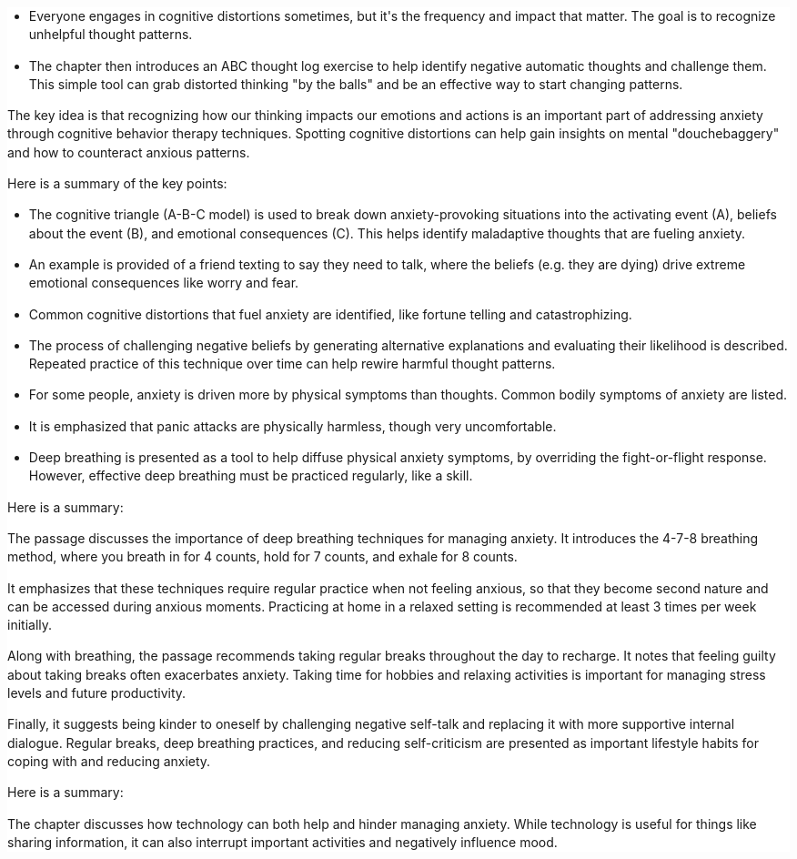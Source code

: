 - Everyone engages in cognitive distortions sometimes, but it's the frequency and impact that matter. The goal is to recognize unhelpful thought patterns.

- The chapter then introduces an ABC thought log exercise to help identify negative automatic thoughts and challenge them. This simple tool can grab distorted thinking "by the balls" and be an effective way to start changing patterns.

The key idea is that recognizing how our thinking impacts our emotions and actions is an important part of addressing anxiety through cognitive behavior therapy techniques. Spotting cognitive distortions can help gain insights on mental "douchebaggery" and how to counteract anxious patterns.

 Here is a summary of the key points:

- The cognitive triangle (A-B-C model) is used to break down anxiety-provoking situations into the activating event (A), beliefs about the event (B), and emotional consequences (C). This helps identify maladaptive thoughts that are fueling anxiety. 

- An example is provided of a friend texting to say they need to talk, where the beliefs (e.g. they are dying) drive extreme emotional consequences like worry and fear. 

- Common cognitive distortions that fuel anxiety are identified, like fortune telling and catastrophizing. 

- The process of challenging negative beliefs by generating alternative explanations and evaluating their likelihood is described. Repeated practice of this technique over time can help rewire harmful thought patterns.

- For some people, anxiety is driven more by physical symptoms than thoughts. Common bodily symptoms of anxiety are listed. 

- It is emphasized that panic attacks are physically harmless, though very uncomfortable. 

- Deep breathing is presented as a tool to help diffuse physical anxiety symptoms, by overriding the fight-or-flight response. However, effective deep breathing must be practiced regularly, like a skill.

 Here is a summary:

The passage discusses the importance of deep breathing techniques for managing anxiety. It introduces the 4-7-8 breathing method, where you breath in for 4 counts, hold for 7 counts, and exhale for 8 counts. 

It emphasizes that these techniques require regular practice when not feeling anxious, so that they become second nature and can be accessed during anxious moments. Practicing at home in a relaxed setting is recommended at least 3 times per week initially.

Along with breathing, the passage recommends taking regular breaks throughout the day to recharge. It notes that feeling guilty about taking breaks often exacerbates anxiety. Taking time for hobbies and relaxing activities is important for managing stress levels and future productivity. 

Finally, it suggests being kinder to oneself by challenging negative self-talk and replacing it with more supportive internal dialogue. Regular breaks, deep breathing practices, and reducing self-criticism are presented as important lifestyle habits for coping with and reducing anxiety.

 Here is a summary:

The chapter discusses how technology can both help and hinder managing anxiety. While technology is useful for things like sharing information, it can also interrupt important activities and negatively influence mood. 
